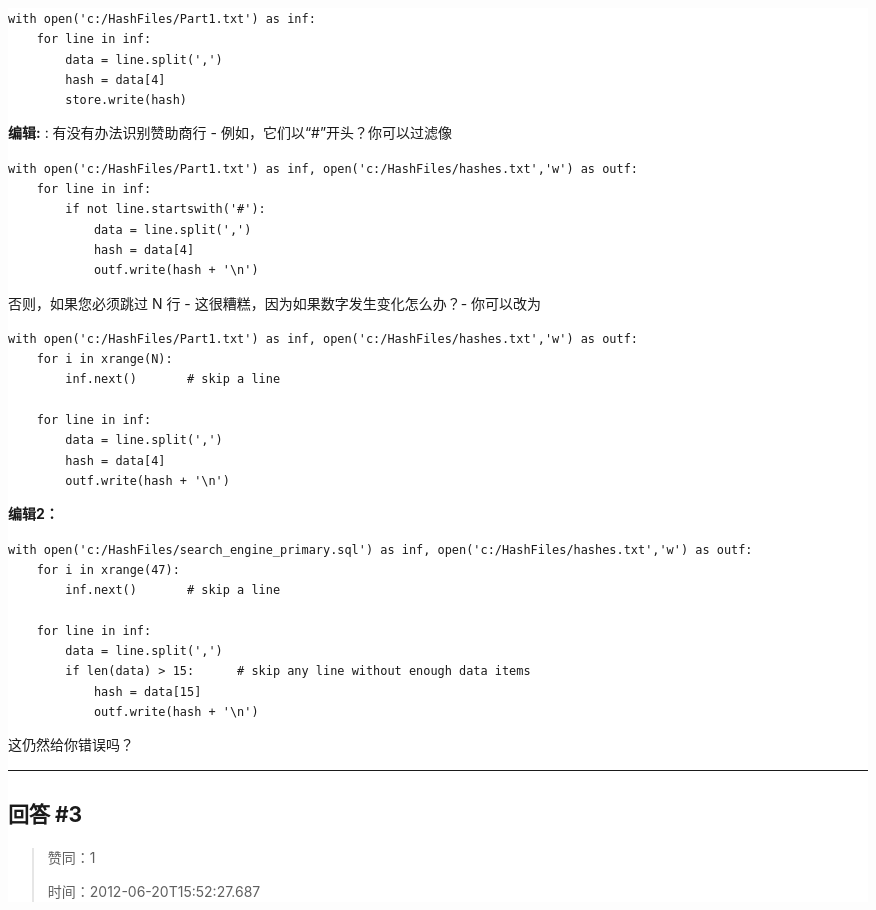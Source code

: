 ```
with open('c:/HashFiles/Part1.txt') as inf:
    for line in inf:
        data = line.split(',')
        hash = data[4]
        store.write(hash) 
```

**编辑:** : 有没有办法识别赞助商行 - 例如，它们以“#”开头？你可以过滤像

```
with open('c:/HashFiles/Part1.txt') as inf, open('c:/HashFiles/hashes.txt','w') as outf:
    for line in inf:
        if not line.startswith('#'):
            data = line.split(',')
            hash = data[4]
            outf.write(hash + '\n') 
```

否则，如果您必须跳过 N 行 - 这很糟糕，因为如果数字发生变化怎么办？- 你可以改为

```
with open('c:/HashFiles/Part1.txt') as inf, open('c:/HashFiles/hashes.txt','w') as outf:
    for i in xrange(N):
        inf.next()       # skip a line

    for line in inf:
        data = line.split(',')
        hash = data[4]
        outf.write(hash + '\n') 
```

**编辑2：**

```
with open('c:/HashFiles/search_engine_primary.sql') as inf, open('c:/HashFiles/hashes.txt','w') as outf:
    for i in xrange(47):
        inf.next()       # skip a line

    for line in inf:
        data = line.split(',')
        if len(data) > 15:      # skip any line without enough data items
            hash = data[15]
            outf.write(hash + '\n') 
```

这仍然给你错误吗？

* * *

## 回答 #3

> 赞同：1
> 
> 时间：2012-06-20T15:52:27.687
